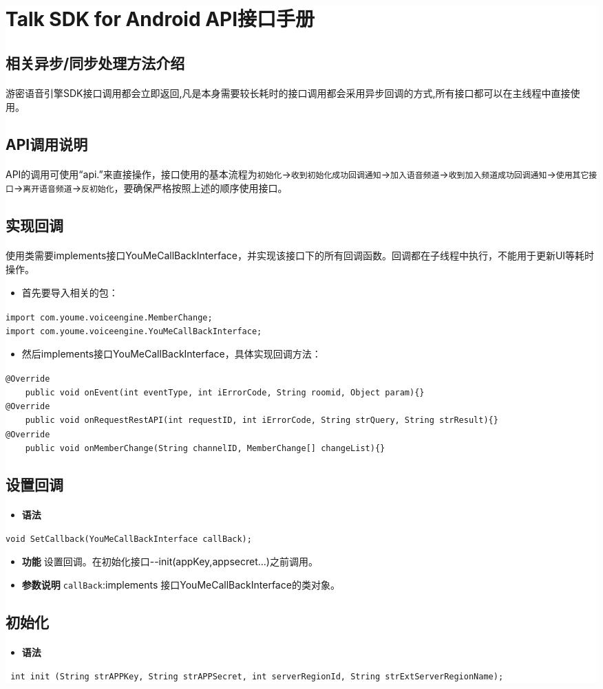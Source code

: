 # Talk SDK for Android API接口手册

## 相关异步/同步处理方法介绍

游密语音引擎SDK接口调用都会立即返回,凡是本身需要较长耗时的接口调用都会采用异步回调的方式,所有接口都可以在主线程中直接使用。

## API调用说明

API的调用可使用“api.”来直接操作，接口使用的基本流程为`初始化`->`收到初始化成功回调通知`->`加入语音频道`->`收到加入频道成功回调通知`->`使用其它接口`->`离开语音频道`->`反初始化`，要确保严格按照上述的顺序使用接口。


## 实现回调

使用类需要implements接口YouMeCallBackInterface，并实现该接口下的所有回调函数。回调都在子线程中执行，不能用于更新UI等耗时操作。

*  首先要导入相关的包：

``` 
import com.youme.voiceengine.MemberChange;
import com.youme.voiceengine.YouMeCallBackInterface;
```

* 然后implements接口YouMeCallBackInterface，具体实现回调方法：

``` 
@Override
    public void onEvent(int eventType, int iErrorCode, String roomid, Object param){}
@Override
    public void onRequestRestAPI(int requestID, int iErrorCode, String strQuery, String strResult){}
@Override
    public void onMemberChange(String channelID, MemberChange[] changeList){}

```

## 设置回调

* **语法**
```
void SetCallback(YouMeCallBackInterface callBack);
```

* **功能**
设置回调。在初始化接口--init(appKey,appsecret...)之前调用。

* **参数说明**
`callBack`:implements 接口YouMeCallBackInterface的类对象。


## 初始化

* **语法**
```
 int init (String strAPPKey, String strAPPSecret, int serverRegionId, String strExtServerRegionName);
```
